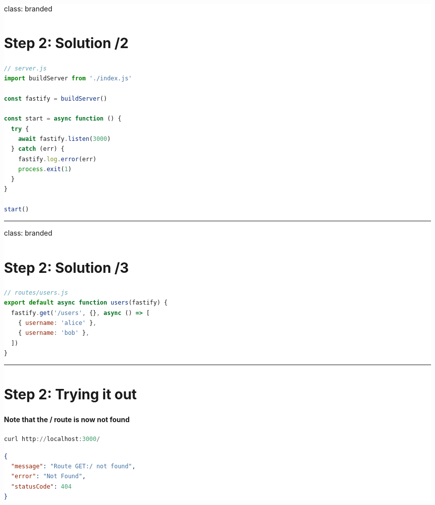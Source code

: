 
class: branded

# Step 2: Solution /2

```js
// server.js
import buildServer from './index.js'

const fastify = buildServer()

const start = async function () {
  try {
    await fastify.listen(3000)
  } catch (err) {
    fastify.log.error(err)
    process.exit(1)
  }
}

start()
```

---

class: branded

# Step 2: Solution /3

```js
// routes/users.js
export default async function users(fastify) {
  fastify.get('/users', {}, async () => [
    { username: 'alice' },
    { username: 'bob' },
  ])
}
```

---

# Step 2: Trying it out

#### Note that the / route is now not found

```a
curl http://localhost:3000/
```

```json
{
  "message": "Route GET:/ not found",
  "error": "Not Found",
  "statusCode": 404
}
```
